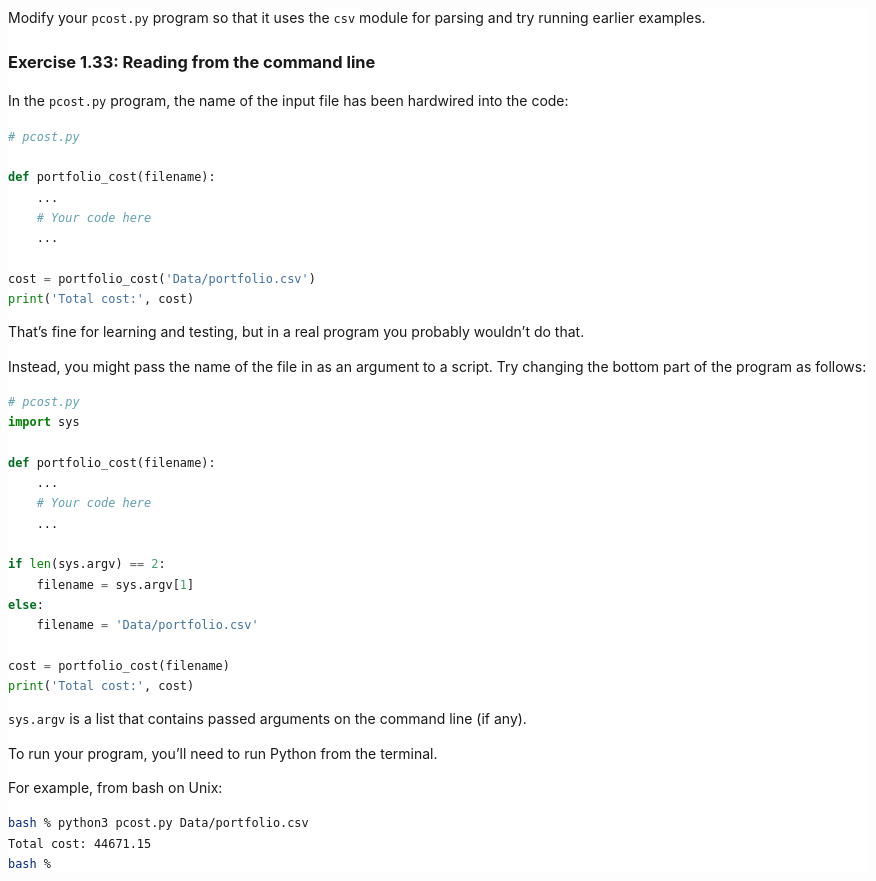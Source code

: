 Modify your `pcost.py` program so that it uses the `csv` module for
parsing and try running earlier examples.

### **Exercise 1.33: Reading from the command line**

In the `pcost.py` program, the name of the input file has been hardwired into the code:

```python
# pcost.py

def portfolio_cost(filename):
    ...
    # Your code here
    ...

cost = portfolio_cost('Data/portfolio.csv')
print('Total cost:', cost)
```

That’s fine for learning and testing, but in a real program you
probably wouldn’t do that.

Instead, you might pass the name of the file in as an argument to a
script. Try changing the bottom part of the program as follows:

```python
# pcost.py
import sys

def portfolio_cost(filename):
    ...
    # Your code here
    ...

if len(sys.argv) == 2:
    filename = sys.argv[1]
else:
    filename = 'Data/portfolio.csv'

cost = portfolio_cost(filename)
print('Total cost:', cost)
```

`sys.argv` is a list that contains passed arguments on the command line (if any).

To run your program, you’ll need to run Python from the
terminal.

For example, from bash on Unix:

```bash
bash % python3 pcost.py Data/portfolio.csv
Total cost: 44671.15
bash %
```
